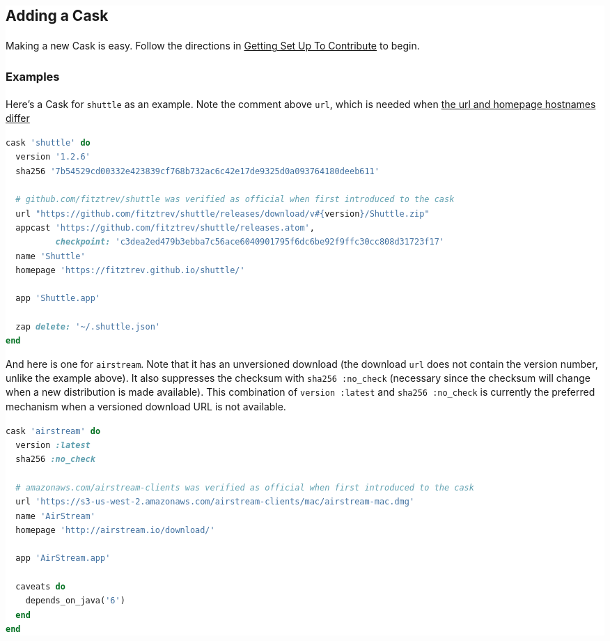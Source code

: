 ## Adding a Cask

Making a new Cask is easy. Follow the directions in [Getting Set Up To Contribute](../../CONTRIBUTING.md#getting-set-up-to-contribute) to begin.

### Examples

Here’s a Cask for `shuttle` as an example. Note the comment above `url`, which is needed when [the url and homepage hostnames differ](../cask_language_reference/stanzas/url.md#when-url-and-homepage-hostnames-differ-add-a-comment)

```ruby
cask 'shuttle' do
  version '1.2.6'
  sha256 '7b54529cd00332e423839cf768b732ac6c42e17de9325d0a093764180deeb611'

  # github.com/fitztrev/shuttle was verified as official when first introduced to the cask
  url "https://github.com/fitztrev/shuttle/releases/download/v#{version}/Shuttle.zip"
  appcast 'https://github.com/fitztrev/shuttle/releases.atom',
          checkpoint: 'c3dea2ed479b3ebba7c56ace6040901795f6dc6be92f9ffc30cc808d31723f17'
  name 'Shuttle'
  homepage 'https://fitztrev.github.io/shuttle/'

  app 'Shuttle.app'

  zap delete: '~/.shuttle.json'
end
```

And here is one for `airstream`. Note that it has an unversioned download (the download `url` does not contain the version number, unlike the example above). It also suppresses the checksum with `sha256 :no_check` (necessary since the checksum will change when a new distribution is made available). This combination of `version :latest` and `sha256 :no_check` is currently the preferred mechanism when a versioned download URL is not available.

```ruby
cask 'airstream' do
  version :latest
  sha256 :no_check

  # amazonaws.com/airstream-clients was verified as official when first introduced to the cask
  url 'https://s3-us-west-2.amazonaws.com/airstream-clients/mac/airstream-mac.dmg'
  name 'AirStream'
  homepage 'http://airstream.io/download/'

  app 'AirStream.app'

  caveats do
    depends_on_java('6')
  end
end
```
